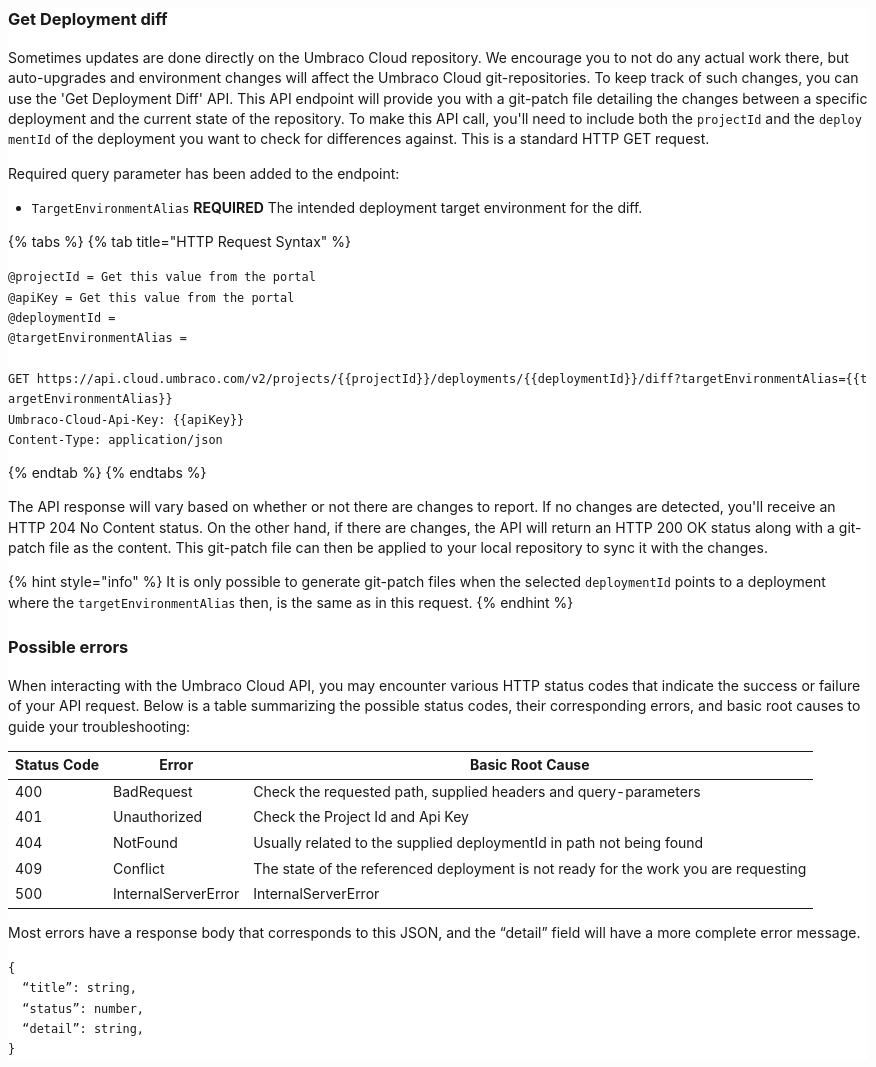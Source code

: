 ### Get Deployment diff

Sometimes updates are done directly on the Umbraco Cloud repository. We encourage you to not do any actual work there, but auto-upgrades and environment changes will affect the Umbraco Cloud git-repositories. To keep track of such changes, you can use the 'Get Deployment Diff' API. This API endpoint will provide you with a git-patch file detailing the changes between a specific deployment and the current state of the repository. To make this API call, you'll need to include both the `projectId` and the `deploymentId` of the deployment you want to check for differences against. This is a standard HTTP GET request.

Required query parameter has been added to the endpoint:
- `TargetEnvironmentAlias` **REQUIRED** The intended deployment target environment for the diff.

{% tabs %}
{% tab title="HTTP Request Syntax" %}
```http
@projectId = Get this value from the portal
@apiKey = Get this value from the portal
@deploymentId = 
@targetEnvironmentAlias = 

GET https://api.cloud.umbraco.com/v2/projects/{{projectId}}/deployments/{{deploymentId}}/diff?targetEnvironmentAlias={{targetEnvironmentAlias}}
Umbraco-Cloud-Api-Key: {{apiKey}}
Content-Type: application/json

```
{% endtab %}
{% endtabs %}

The API response will vary based on whether or not there are changes to report. If no changes are detected, you'll receive an HTTP 204 No Content status. On the other hand, if there are changes, the API will return an HTTP 200 OK status along with a git-patch file as the content. This git-patch file can then be applied to your local repository to sync it with the changes.

{% hint style="info" %}
It is only possible to generate git-patch files when the selected `deploymentId` points to a deployment where the   `targetEnvironmentAlias` then, is the same as in this request. 
{% endhint %}  

### Possible errors

When interacting with the Umbraco Cloud API, you may encounter various HTTP status codes that indicate the success or failure of your API request. Below is a table summarizing the possible status codes, their corresponding errors, and basic root causes to guide your troubleshooting:

| Status Code | Error               | Basic Root Cause                                                                    |
| ----------- | ------------------- | ----------------------------------------------------------------------------------- |
| 400         | BadRequest          | Check the requested path, supplied headers and query-parameters                     |
| 401         | Unauthorized        | Check the Project Id and Api Key                                                    |
| 404         | NotFound            | Usually related to the supplied deploymentId in path not being found                |
| 409         | Conflict            | The state of the referenced deployment is not ready for the work you are requesting |
| 500         | InternalServerError | InternalServerError                                                                 |

Most errors have a response body that corresponds to this JSON, and the “detail” field will have a more complete error message.

```
{
  “title”: string,
  “status”: number,
  “detail”: string,
}
```
